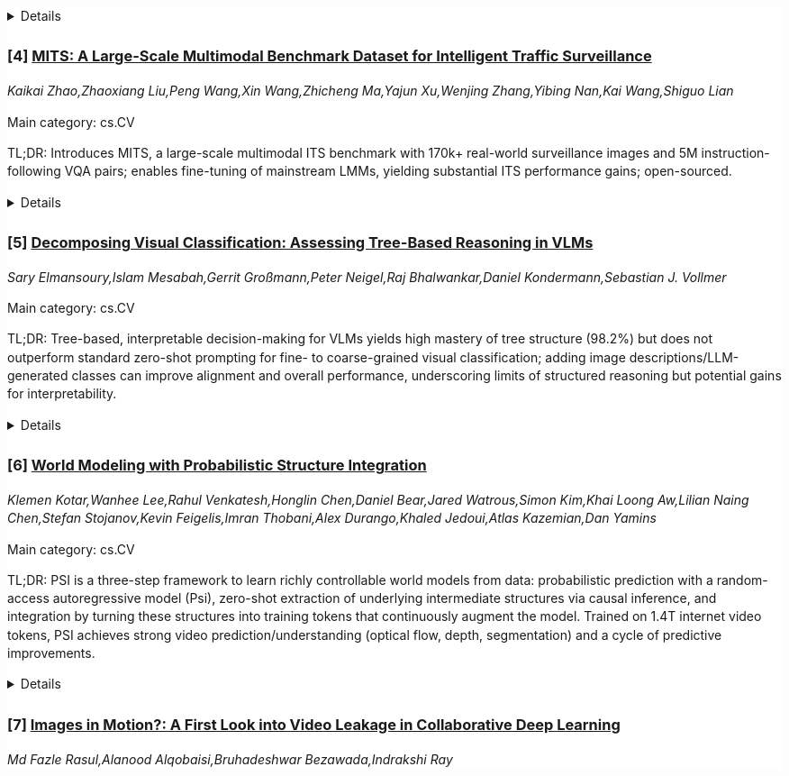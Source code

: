 
<details><summary>Details</summary></details>


### [4] [MITS: A Large-Scale Multimodal Benchmark Dataset for Intelligent Traffic Surveillance](https://arxiv.org/abs/2509.09730)
*Kaikai Zhao,Zhaoxiang Liu,Peng Wang,Xin Wang,Zhicheng Ma,Yajun Xu,Wenjing Zhang,Yibing Nan,Kai Wang,Shiguo Lian*

Main category: cs.CV

TL;DR: Introduces MITS, a large-scale multimodal ITS benchmark with 170k+ real-world surveillance images and 5M instruction-following VQA pairs; enables fine-tuning of mainstream LMMs, yielding substantial ITS performance gains; open-sourced.


<details><summary>Details</summary></details>


### [5] [Decomposing Visual Classification: Assessing Tree-Based Reasoning in VLMs](https://arxiv.org/abs/2509.09732)
*Sary Elmansoury,Islam Mesabah,Gerrit Großmann,Peter Neigel,Raj Bhalwankar,Daniel Kondermann,Sebastian J. Vollmer*

Main category: cs.CV

TL;DR: Tree-based, interpretable decision-making for VLMs yields high mastery of tree structure (98.2%) but does not outperform standard zero-shot prompting for fine- to coarse-grained visual classification; adding image descriptions/LLM-generated classes can improve alignment and overall performance, underscoring limits of structured reasoning but potential gains for interpretability.


<details><summary>Details</summary></details>


### [6] [World Modeling with Probabilistic Structure Integration](https://arxiv.org/abs/2509.09737)
*Klemen Kotar,Wanhee Lee,Rahul Venkatesh,Honglin Chen,Daniel Bear,Jared Watrous,Simon Kim,Khai Loong Aw,Lilian Naing Chen,Stefan Stojanov,Kevin Feigelis,Imran Thobani,Alex Durango,Khaled Jedoui,Atlas Kazemian,Dan Yamins*

Main category: cs.CV

TL;DR: PSI is a three-step framework to learn richly controllable world models from data: probabilistic prediction with a random-access autoregressive model (Psi), zero-shot extraction of underlying intermediate structures via causal inference, and integration by turning these structures into training tokens that continuously augment the model. Trained on 1.4T internet video tokens, PSI achieves strong video prediction/understanding (optical flow, depth, segmentation) and a cycle of predictive improvements.


<details><summary>Details</summary></details>


### [7] [Images in Motion?: A First Look into Video Leakage in Collaborative Deep Learning](https://arxiv.org/abs/2509.09742)
*Md Fazle Rasul,Alanood Alqobaisi,Bruhadeshwar Bezawada,Indrakshi Ray*
